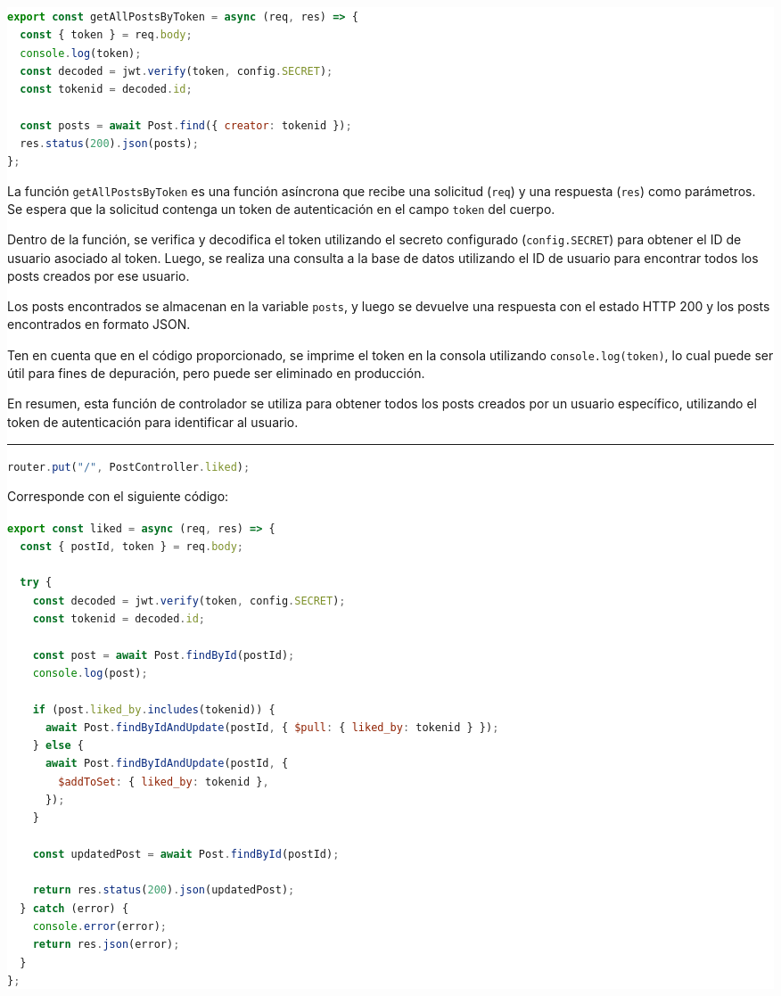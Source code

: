 ```js
export const getAllPostsByToken = async (req, res) => {
  const { token } = req.body;
  console.log(token);
  const decoded = jwt.verify(token, config.SECRET);
  const tokenid = decoded.id;

  const posts = await Post.find({ creator: tokenid });
  res.status(200).json(posts);
};
```

La función `getAllPostsByToken` es una función asíncrona que recibe una solicitud (`req`) y una respuesta (`res`) como parámetros. Se espera que la solicitud contenga un token de autenticación en el campo `token` del cuerpo.

Dentro de la función, se verifica y decodifica el token utilizando el secreto configurado (`config.SECRET`) para obtener el ID de usuario asociado al token. Luego, se realiza una consulta a la base de datos utilizando el ID de usuario para encontrar todos los posts creados por ese usuario.

Los posts encontrados se almacenan en la variable `posts`, y luego se devuelve una respuesta con el estado HTTP 200 y los posts encontrados en formato JSON.

Ten en cuenta que en el código proporcionado, se imprime el token en la consola utilizando `console.log(token)`, lo cual puede ser útil para fines de depuración, pero puede ser eliminado en producción.

En resumen, esta función de controlador se utiliza para obtener todos los posts creados por un usuario específico, utilizando el token de autenticación para identificar al usuario.

---

```js
router.put("/", PostController.liked);
```

Corresponde con el siguiente código:

```js
export const liked = async (req, res) => {
  const { postId, token } = req.body;

  try {
    const decoded = jwt.verify(token, config.SECRET);
    const tokenid = decoded.id;

    const post = await Post.findById(postId);
    console.log(post);

    if (post.liked_by.includes(tokenid)) {
      await Post.findByIdAndUpdate(postId, { $pull: { liked_by: tokenid } });
    } else {
      await Post.findByIdAndUpdate(postId, {
        $addToSet: { liked_by: tokenid },
      });
    }

    const updatedPost = await Post.findById(postId);

    return res.status(200).json(updatedPost);
  } catch (error) {
    console.error(error);
    return res.json(error);
  }
};
```
